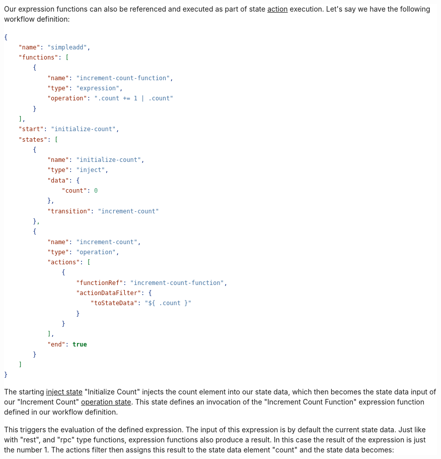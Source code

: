 ```json
```

Our expression functions can also be referenced and executed as part of state [action](#Action-Definition) execution.
Let's say we have the following workflow definition:

```json
{
    "name": "simpleadd",
    "functions": [
        {
            "name": "increment-count-function",
            "type": "expression",
            "operation": ".count += 1 | .count"
        }
    ],
    "start": "initialize-count",
    "states": [
        {
            "name": "initialize-count",
            "type": "inject",
            "data": {
                "count": 0
            },
            "transition": "increment-count"
        },
        {
            "name": "increment-count",
            "type": "operation",
            "actions": [
                {
                    "functionRef": "increment-count-function",
                    "actionDataFilter": {
                        "toStateData": "${ .count }"
                    }
                }
            ],
            "end": true
        }
    ]
}
```

The starting [inject state](#Inject-State) "Initialize Count" injects the count element into our state data,
which then becomes the state data input of our "Increment Count" [operation state](#Operation-State).
This state defines an invocation of the "Increment Count Function" expression function defined in our workflow definition.

This triggers the evaluation of the defined expression. The input of this expression is by default the current state data.
Just like with "rest", and "rpc" type functions, expression functions also produce a result. In this case
the result of the expression is just the number 1.
The actions filter then assigns this result to the state data element "count" and the state data becomes:
